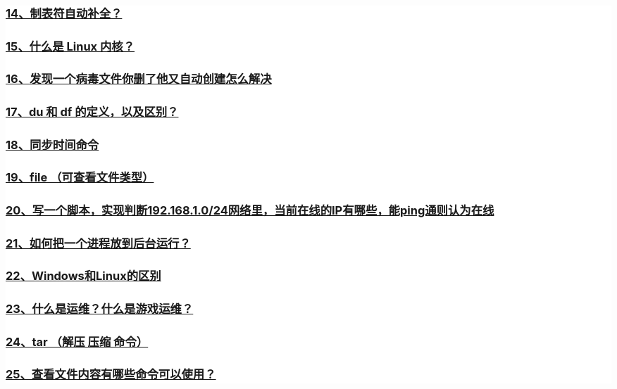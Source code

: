 ### [14、制表符自动补全？](https://gitee.com/souyunku/NewDevBooks/blob/master/docs/Linux/Linux高级面试题汇总及答案（2021年Linux面试题及答案大全）.md#14制表符自动补全)  

### [15、什么是 Linux 内核？](https://gitee.com/souyunku/NewDevBooks/blob/master/docs/Linux/Linux高级面试题汇总及答案（2021年Linux面试题及答案大全）.md#15什么是-linux-内核)  

### [16、发现一个病毒文件你删了他又自动创建怎么解决](https://gitee.com/souyunku/NewDevBooks/blob/master/docs/Linux/Linux高级面试题汇总及答案（2021年Linux面试题及答案大全）.md#16发现一个病毒文件你删了他又自动创建怎么解决)  

### [17、du 和 df 的定义，以及区别？](https://gitee.com/souyunku/NewDevBooks/blob/master/docs/Linux/Linux高级面试题汇总及答案（2021年Linux面试题及答案大全）.md#17du-和-df-的定义以及区别)  

### [18、同步时间命令](https://gitee.com/souyunku/NewDevBooks/blob/master/docs/Linux/Linux高级面试题汇总及答案（2021年Linux面试题及答案大全）.md#18同步时间命令)  

### [19、file （可查看文件类型）](https://gitee.com/souyunku/NewDevBooks/blob/master/docs/Linux/Linux高级面试题汇总及答案（2021年Linux面试题及答案大全）.md#19file-可查看文件类型)  

### [20、写一个脚本，实现判断192.168.1.0/24网络里，当前在线的IP有哪些，能ping通则认为在线](https://gitee.com/souyunku/NewDevBooks/blob/master/docs/Linux/Linux高级面试题汇总及答案（2021年Linux面试题及答案大全）.md#20写一个脚本实现判断19216810/24网络里当前在线的ip有哪些能ping通则认为在线)  

### [21、如何把一个进程放到后台运行？](https://gitee.com/souyunku/NewDevBooks/blob/master/docs/Linux/Linux高级面试题汇总及答案（2021年Linux面试题及答案大全）.md#21如何把一个进程放到后台运行)  

### [22、Windows和Linux的区别](https://gitee.com/souyunku/NewDevBooks/blob/master/docs/Linux/Linux高级面试题汇总及答案（2021年Linux面试题及答案大全）.md#22windows和linux的区别)  

### [23、什么是运维？什么是游戏运维？](https://gitee.com/souyunku/NewDevBooks/blob/master/docs/Linux/Linux高级面试题汇总及答案（2021年Linux面试题及答案大全）.md#23什么是运维什么是游戏运维)  

### [24、tar （解压 压缩 命令）](https://gitee.com/souyunku/NewDevBooks/blob/master/docs/Linux/Linux高级面试题汇总及答案（2021年Linux面试题及答案大全）.md#24tar-解压-压缩-命令)  

### [25、查看文件内容有哪些命令可以使用？](https://gitee.com/souyunku/NewDevBooks/blob/master/docs/Linux/Linux高级面试题汇总及答案（2021年Linux面试题及答案大全）.md#25查看文件内容有哪些命令可以使用)  
